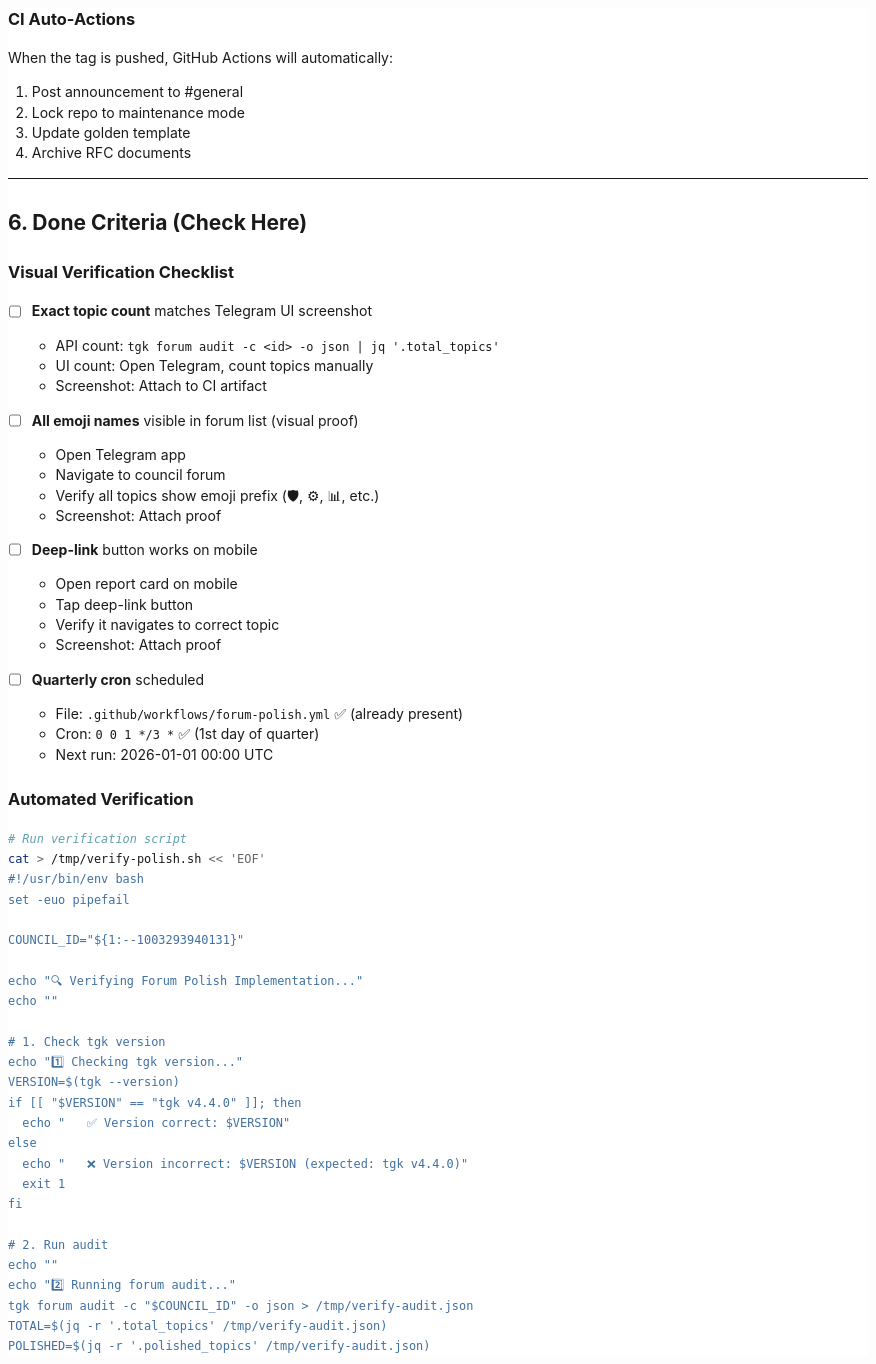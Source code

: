 ### CI Auto-Actions

When the tag is pushed, GitHub Actions will automatically:
1. Post announcement to #general
2. Lock repo to maintenance mode
3. Update golden template
4. Archive RFC documents

---

## 6. Done Criteria (Check Here)

### Visual Verification Checklist

- [ ] **Exact topic count** matches Telegram UI screenshot
  - API count: `tgk forum audit -c <id> -o json | jq '.total_topics'`
  - UI count: Open Telegram, count topics manually
  - Screenshot: Attach to CI artifact

- [ ] **All emoji names** visible in forum list (visual proof)
  - Open Telegram app
  - Navigate to council forum
  - Verify all topics show emoji prefix (🛡️, ⚙️, 📊, etc.)
  - Screenshot: Attach proof

- [ ] **Deep-link** button works on mobile
  - Open report card on mobile
  - Tap deep-link button
  - Verify it navigates to correct topic
  - Screenshot: Attach proof

- [ ] **Quarterly cron** scheduled
  - File: `.github/workflows/forum-polish.yml` ✅ (already present)
  - Cron: `0 0 1 */3 *` ✅ (1st day of quarter)
  - Next run: 2026-01-01 00:00 UTC

### Automated Verification

```bash
# Run verification script
cat > /tmp/verify-polish.sh << 'EOF'
#!/usr/bin/env bash
set -euo pipefail

COUNCIL_ID="${1:--1003293940131}"

echo "🔍 Verifying Forum Polish Implementation..."
echo ""

# 1. Check tgk version
echo "1️⃣ Checking tgk version..."
VERSION=$(tgk --version)
if [[ "$VERSION" == "tgk v4.4.0" ]]; then
  echo "   ✅ Version correct: $VERSION"
else
  echo "   ❌ Version incorrect: $VERSION (expected: tgk v4.4.0)"
  exit 1
fi

# 2. Run audit
echo ""
echo "2️⃣ Running forum audit..."
tgk forum audit -c "$COUNCIL_ID" -o json > /tmp/verify-audit.json
TOTAL=$(jq -r '.total_topics' /tmp/verify-audit.json)
POLISHED=$(jq -r '.polished_topics' /tmp/verify-audit.json)
```